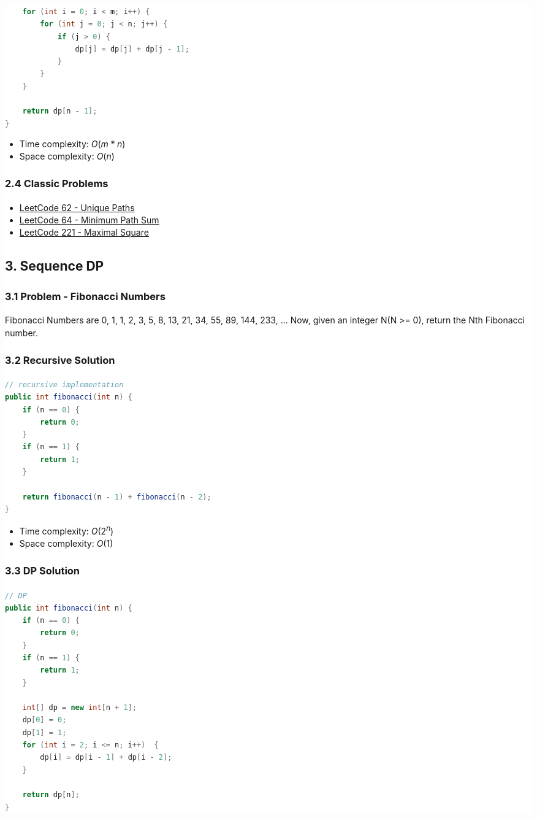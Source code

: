 ```java
    for (int i = 0; i < m; i++) {
        for (int j = 0; j < n; j++) {
            if (j > 0) {
                dp[j] = dp[j] + dp[j - 1];
            }
        }
    }

    return dp[n - 1];
}
```
* Time complexity: $O(m*n)$
* Space complexity: $O(n)$

### 2.4 Classic Problems
* [LeetCode 62 - Unique Paths](https://leetcode.com/problems/unique-paths/)
* [LeetCode 64 - Minimum Path Sum](https://leetcode.com/problems/minimum-path-sum/)
* [LeetCode 221 - Maximal Square](https://leetcode.com/problems/maximal-square)

## 3. Sequence DP
### 3.1 Problem - Fibonacci Numbers
Fibonacci Numbers are 0, 1, 1, 2, 3, 5, 8, 13, 21, 34, 55, 89, 144, 233, ... Now, given an integer N(N >= 0), return the Nth Fibonacci number.
### 3.2 Recursive Solution
```java
// recursive implementation
public int fibonacci(int n) {
    if (n == 0) {
        return 0;
    }
    if (n == 1) {
        return 1;
    }

    return fibonacci(n - 1) + fibonacci(n - 2);
}
```
* Time complexity: $O(2^n)$
* Space complexity: $O(1)$

### 3.3 DP Solution
```java
// DP
public int fibonacci(int n) {
    if (n == 0) {
        return 0;
    }
    if (n == 1) {
        return 1;
    }

    int[] dp = new int[n + 1];
    dp[0] = 0;
    dp[1] = 1;
    for (int i = 2; i <= n; i++)  {
        dp[i] = dp[i - 1] + dp[i - 2];
    }

    return dp[n];
}
```
